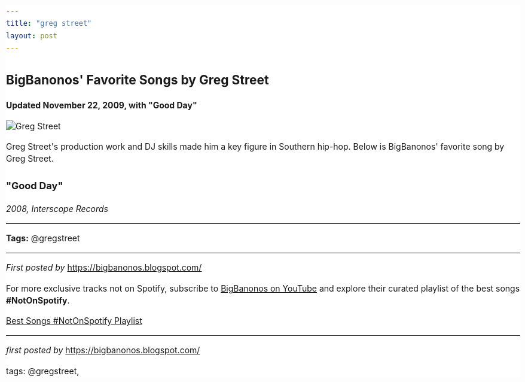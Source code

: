 ```yaml
---
title: "greg street"
layout: post
---
```

<h2>BigBanonos' Favorite Songs by Greg Street</h2> <p><strong>Updated November 22, 2009, with "Good Day"</strong></p> <img src="https://i.scdn.co/image/ffe9350f9afb5c2008bad0d7f111fbf34df9a97b" width="100%" alt="Greg Street"> <p>Greg Street's production work and DJ skills made him a key figure in Southern hip-hop. Below is BigBanonos' favorite song by Greg Street.</p> <h3>"Good Day"</h3>
<p><em>2008, Interscope Records</em></p> <iframe width="1013" height="570" src="https://www.youtube.com/embed/hjPLkPsLxc4" title="Greg Street - Good Day (Original Performance Version) ft. Nappy Roots" frameborder="0" allow="accelerometer; autoplay; clipboard-write; encrypted-media; gyroscope; picture-in-picture; web-share" referrerpolicy="strict-origin-when-cross-origin" allowfullscreen></iframe> <hr /> <p><strong>Tags:</strong> @gregstreet</p> <hr /> <p><em>First posted by</em> <a href="https://bigbanonos.blogspot.com/" rel="noopener" target="_new">https://bigbanonos.blogspot.com/</a></p>



<div>
    <p>For more exclusive tracks not on Spotify, subscribe to <a href="https://www.youtube.com/@BigBanonos" target="_blank">BigBanonos on YouTube</a> and explore their curated playlist of the best songs <strong>#NotOnSpotify</strong>.</p>
    <p><a href="https://www.youtube.com/playlist?list=PLtuNtuTatqI0kFahUCbtbfenC_ET5O_tr" target="_blank">Best Songs #NotOnSpotify Playlist<br /></a></p></div>

<hr />

<p><em>first posted by</em> <a href="https://bigbanonos.blogspot.com/" rel="noopener" target="_new">https://bigbanonos.blogspot.com/</a></p>

<p>tags: @gregstreet,</p>
